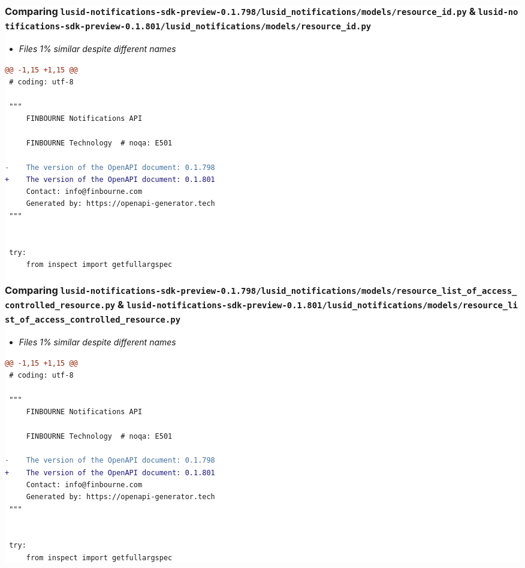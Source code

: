 ### Comparing `lusid-notifications-sdk-preview-0.1.798/lusid_notifications/models/resource_id.py` & `lusid-notifications-sdk-preview-0.1.801/lusid_notifications/models/resource_id.py`

 * *Files 1% similar despite different names*

```diff
@@ -1,15 +1,15 @@
 # coding: utf-8
 
 """
     FINBOURNE Notifications API
 
     FINBOURNE Technology  # noqa: E501
 
-    The version of the OpenAPI document: 0.1.798
+    The version of the OpenAPI document: 0.1.801
     Contact: info@finbourne.com
     Generated by: https://openapi-generator.tech
 """
 
 
 try:
     from inspect import getfullargspec
```

### Comparing `lusid-notifications-sdk-preview-0.1.798/lusid_notifications/models/resource_list_of_access_controlled_resource.py` & `lusid-notifications-sdk-preview-0.1.801/lusid_notifications/models/resource_list_of_access_controlled_resource.py`

 * *Files 1% similar despite different names*

```diff
@@ -1,15 +1,15 @@
 # coding: utf-8
 
 """
     FINBOURNE Notifications API
 
     FINBOURNE Technology  # noqa: E501
 
-    The version of the OpenAPI document: 0.1.798
+    The version of the OpenAPI document: 0.1.801
     Contact: info@finbourne.com
     Generated by: https://openapi-generator.tech
 """
 
 
 try:
     from inspect import getfullargspec
```
